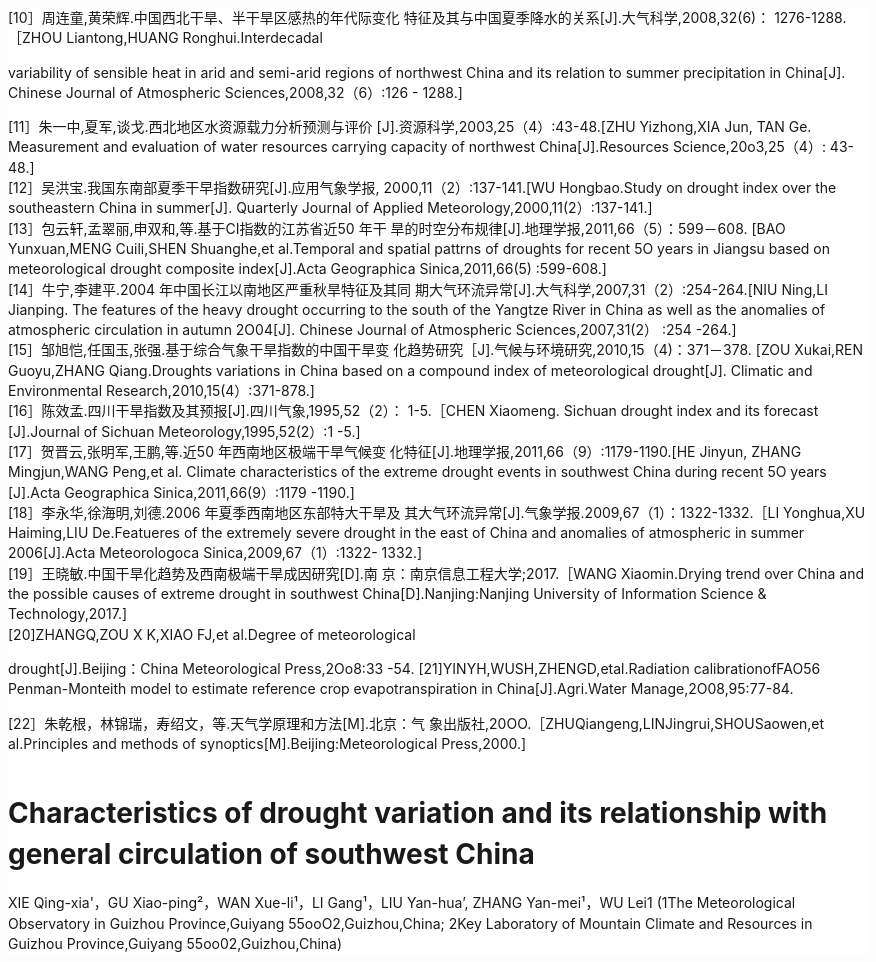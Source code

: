 [10］周连童,黄荣辉.中国西北干旱、半干旱区感热的年代际变化 特征及其与中国夏季降水的关系[J].大气科学,2008,32(6)： 1276-1288.［ZHOU Liantong,HUANG Ronghui.Interdecadal

variability of sensible heat in arid and semi-arid regions of northwest China and its relation to summer precipitation in China[J]. Chinese Journal of Atmospheric Sciences,2008,32（6）:126 - 1288.]

[11］朱一中,夏军,谈戈.西北地区水资源载力分析预测与评价 [J].资源科学,2003,25（4）:43-48.[ZHU Yizhong,XIA Jun, TAN Ge. Measurement and evaluation of water resources carrying capacity of northwest China[J].Resources Science,20o3,25（4）: 43-48.]   
[12］吴洪宝.我国东南部夏季干早指数研究[J].应用气象学报, 2000,11（2）:137-141.[WU Hongbao.Study on drought index over the southeastern China in summer[J]. Quarterly Journal of Applied Meteorology,2000,11(2）:137-141.]   
[13］包云轩,孟翠丽,申双和,等.基于CI指数的江苏省近50 年干 旱的时空分布规律[J].地理学报,2011,66（5）：599－608. [BAO Yunxuan,MENG Cuili,SHEN Shuanghe,et al.Temporal and spatial pattrns of droughts for recent 5O years in Jiangsu based on meteorological drought composite index[J].Acta Geographica Sinica,2011,66(5) :599-608.]   
[14］牛宁,李建平.2004 年中国长江以南地区严重秋旱特征及其同 期大气环流异常[J].大气科学,2007,31（2）:254-264.[NIU Ning,LI Jianping. The features of the heavy drought occurring to the south of the Yangtze River in China as well as the anomalies of atmospheric circulation in autumn 2O04[J]. Chinese Journal of Atmospheric Sciences,2007,31(2） :254 -264.]   
[15］邹旭恺,任国玉,张强.基于综合气象干旱指数的中国干旱变 化趋势研究［J].气候与环境研究,2010,15（4)：371－378. [ZOU Xukai,REN Guoyu,ZHANG Qiang.Droughts variations in China based on a compound index of meteorological drought[J]. Climatic and Environmental Research,2010,15(4）:371-878.]   
[16］陈效孟.四川干旱指数及其预报[J].四川气象,1995,52（2）： 1-5.［CHEN Xiaomeng. Sichuan drought index and its forecast [J].Journal of Sichuan Meteorology,1995,52(2）:1 -5.]   
[17］贺晋云,张明军,王鹏,等.近50 年西南地区极端干旱气候变 化特征[J].地理学报,2011,66（9）:1179-1190.[HE Jinyun, ZHANG Mingjun,WANG Peng,et al. Climate characteristics of the extreme drought events in southwest China during recent 5O years [J].Acta Geographica Sinica,2011,66(9）:1179 -1190.]   
[18］李永华,徐海明,刘德.2006 年夏季西南地区东部特大干旱及 其大气环流异常[J].气象学报.2009,67（1）：1322-1332.［LI Yonghua,XU Haiming,LIU De.Featueres of the extremely severe drought in the east of China and anomalies of atmospheric in summer 2006[J].Acta Meteorologoca Sinica,2009,67（1）:1322- 1332.]   
[19］王晓敏.中国干旱化趋势及西南极端干旱成因研究[D].南 京：南京信息工程大学;2017.［WANG Xiaomin.Drying trend over China and the possible causes of extreme drought in southwest China[D].Nanjing:Nanjing University of Information Science & Technology,2017.]   
[20]ZHANGQ,ZOU X K,XIAO FJ,et al.Degree of meteorological

drought[J].Beijing：China Meteorological Press,2Oo8:33 -54. [21]YINYH,WUSH,ZHENGD,etal.Radiation calibrationofFAO56 Penman-Monteith model to estimate reference crop evapotranspiration in China[J].Agri.Water Manage,2O08,95:77-84.

[22］朱乾根，林锦瑞，寿绍文，等.天气学原理和方法[M].北京：气 象出版社,20OO.［ZHUQiangeng,LINJingrui,SHOUSaowen,et al.Principles and methods of synoptics[M].Beijing:Meteorological Press,2000.]

# Characteristics of drought variation and its relationship with general circulation of southwest China

XIE Qing-xia'，GU Xiao-ping²，WAN Xue-li¹，LI Gang¹，LIU Yan-hua’, ZHANG Yan-mei¹，WU Lei1 (1The Meteorological Observatory in Guizhou Province,Guiyang 55ooO2,Guizhou,China; 2Key Laboratory of Mountain Climate and Resources in Guizhou Province,Guiyang 55oo02,Guizhou,China)
